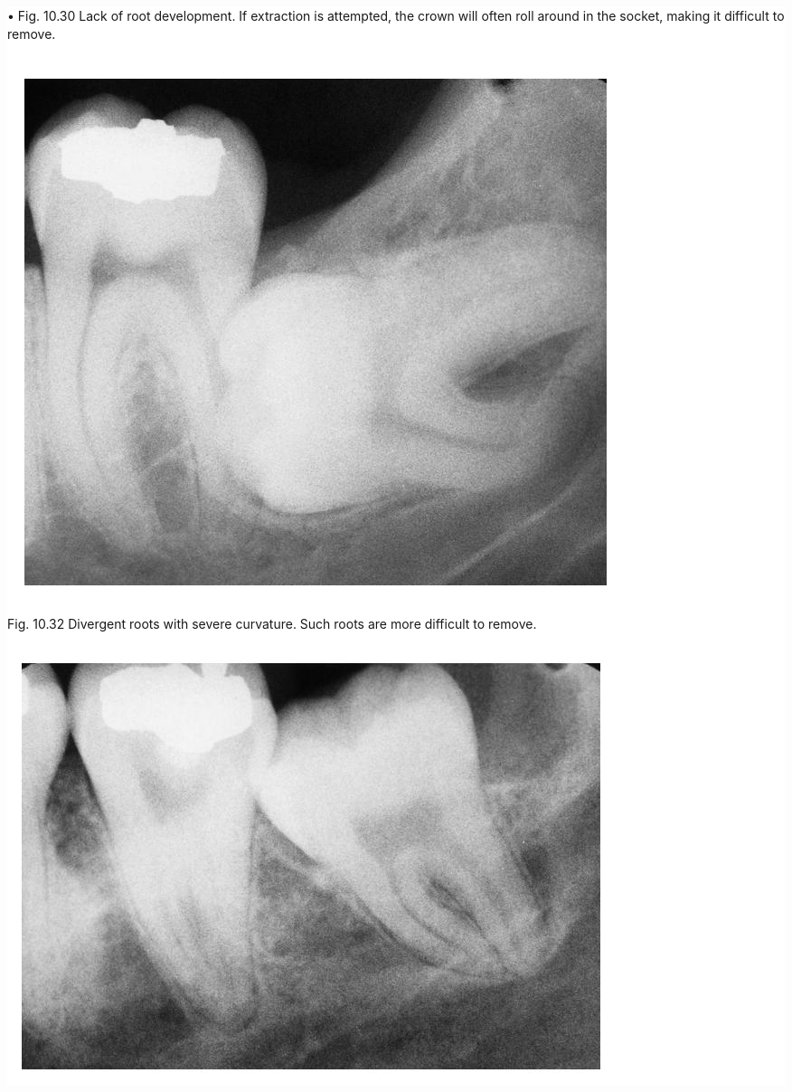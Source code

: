 • Fig. 10.30 Lack of root development. If extraction is attempted, the crown will often roll around in the socket, making it difficult to remove.

![](_page_12_Picture_7.jpeg)

Fig. 10.32 Divergent roots with severe curvature. Such roots are more difficult to remove.

![](_page_13_Picture_1.jpeg)

